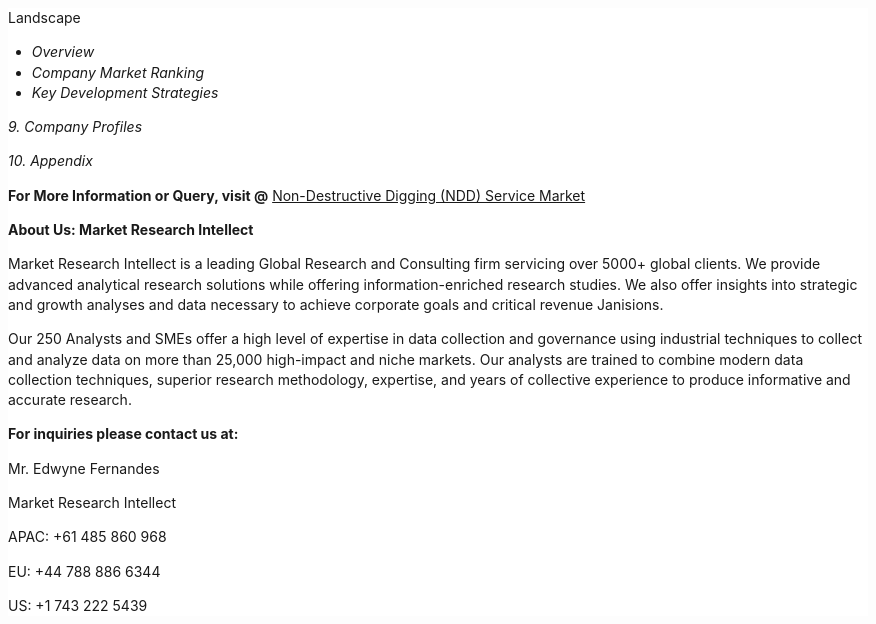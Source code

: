 Landscape</span></em></p><ul><li><em><span class="">Overview</span></em></li><li><em><span class="">Company Market Ranking</span></em></li><li><em><span class="">Key Development Strategies</span></em></li></ul><p><em><span class="font-[700]">9. Company Profiles</span></em></p><p><em><span class="font-[700]">10. Appendix</span></em></p><p><span class="font-[700]"><strong>For More Information or Query, visit&nbsp;@</strong>&nbsp;</span><span class="font-[700]"><a href="https://www.marketresearchintellect.com/product/non-destructive-digging-ndd-service-market/?utm_source=Linkedin&utm_medium=832" target="_blank" data-tracking-control-name="article-ssr-frontend-pulse_little-text-block" data-tracking-will-navigate="" data-test-link="">Non-Destructive Digging (NDD) Service Market</a></span></p><p><strong><span class="font-[700]">About Us: Market Research Intellect</span></strong></p><p><span class="">Market Research Intellect is a leading Global Research and Consulting firm servicing over 5000+ global clients. We provide advanced analytical research solutions while offering information-enriched research studies.&nbsp;</span>We also offer insights into strategic and growth analyses and data necessary to achieve corporate goals and critical revenue Janisions.</p><p><span class="">Our 250 Analysts and SMEs offer a high level of expertise in data collection and governance using industrial techniques to collect and analyze data on more than 25,000 high-impact and niche markets. Our analysts are trained to combine modern data collection techniques, superior research methodology, expertise, and years of collective experience to produce informative and accurate research.</span></p><p><strong>For inquiries please contact us at:</strong></p><p>Mr. Edwyne Fernandes</p><p>Market Research Intellect</p><p>APAC: +61 485 860 968</p><p>EU: +44 788 886 6344</p><p>US: +1 743 222 5439</p>
